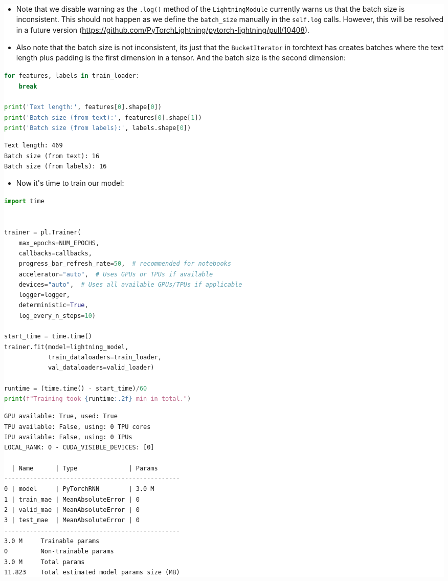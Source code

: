 - Note that we disable warning as the `.log()` method of the `LightningModule` currently warns us that the batch size is inconsistent. This should not happen as we define the `batch_size` manually in the `self.log` calls. However, this will be resolved in a future version (https://github.com/PyTorchLightning/pytorch-lightning/pull/10408). 

- Also note that the batch size is not inconsistent, its just that the `BucketIterator` in torchtext has creates batches where the text length plus padding is the first dimension in a tensor. And the batch size is the second dimension:


```python
for features, labels in train_loader:  
    break

print('Text length:', features[0].shape[0])
print('Batch size (from text):', features[0].shape[1])
print('Batch size (from labels):', labels.shape[0])
```

    Text length: 469
    Batch size (from text): 16
    Batch size (from labels): 16


- Now it's time to train our model:


```python
import time


trainer = pl.Trainer(
    max_epochs=NUM_EPOCHS,
    callbacks=callbacks,
    progress_bar_refresh_rate=50,  # recommended for notebooks
    accelerator="auto",  # Uses GPUs or TPUs if available
    devices="auto",  # Uses all available GPUs/TPUs if applicable
    logger=logger,
    deterministic=True,
    log_every_n_steps=10)

start_time = time.time()
trainer.fit(model=lightning_model,
            train_dataloaders=train_loader,
            val_dataloaders=valid_loader)

runtime = (time.time() - start_time)/60
print(f"Training took {runtime:.2f} min in total.")
```

    GPU available: True, used: True
    TPU available: False, using: 0 TPU cores
    IPU available: False, using: 0 IPUs
    LOCAL_RANK: 0 - CUDA_VISIBLE_DEVICES: [0]
    
      | Name      | Type              | Params
    ------------------------------------------------
    0 | model     | PyTorchRNN        | 3.0 M 
    1 | train_mae | MeanAbsoluteError | 0     
    2 | valid_mae | MeanAbsoluteError | 0     
    3 | test_mae  | MeanAbsoluteError | 0     
    ------------------------------------------------
    3.0 M     Trainable params
    0         Non-trainable params
    3.0 M     Total params
    11.823    Total estimated model params size (MB)
